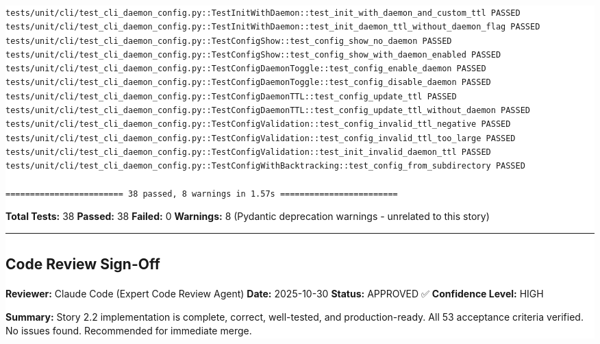 ```
tests/unit/cli/test_cli_daemon_config.py::TestInitWithDaemon::test_init_with_daemon_and_custom_ttl PASSED
tests/unit/cli/test_cli_daemon_config.py::TestInitWithDaemon::test_init_daemon_ttl_without_daemon_flag PASSED
tests/unit/cli/test_cli_daemon_config.py::TestConfigShow::test_config_show_no_daemon PASSED
tests/unit/cli/test_cli_daemon_config.py::TestConfigShow::test_config_show_with_daemon_enabled PASSED
tests/unit/cli/test_cli_daemon_config.py::TestConfigDaemonToggle::test_config_enable_daemon PASSED
tests/unit/cli/test_cli_daemon_config.py::TestConfigDaemonToggle::test_config_disable_daemon PASSED
tests/unit/cli/test_cli_daemon_config.py::TestConfigDaemonTTL::test_config_update_ttl PASSED
tests/unit/cli/test_cli_daemon_config.py::TestConfigDaemonTTL::test_config_update_ttl_without_daemon PASSED
tests/unit/cli/test_cli_daemon_config.py::TestConfigValidation::test_config_invalid_ttl_negative PASSED
tests/unit/cli/test_cli_daemon_config.py::TestConfigValidation::test_config_invalid_ttl_too_large PASSED
tests/unit/cli/test_cli_daemon_config.py::TestConfigValidation::test_init_invalid_daemon_ttl PASSED
tests/unit/cli/test_cli_daemon_config.py::TestConfigWithBacktracking::test_config_from_subdirectory PASSED

======================== 38 passed, 8 warnings in 1.57s ========================
```

**Total Tests:** 38
**Passed:** 38
**Failed:** 0
**Warnings:** 8 (Pydantic deprecation warnings - unrelated to this story)

---

## Code Review Sign-Off

**Reviewer:** Claude Code (Expert Code Review Agent)
**Date:** 2025-10-30
**Status:** APPROVED ✅
**Confidence Level:** HIGH

**Summary:** Story 2.2 implementation is complete, correct, well-tested, and production-ready. All 53 acceptance criteria verified. No issues found. Recommended for immediate merge.
